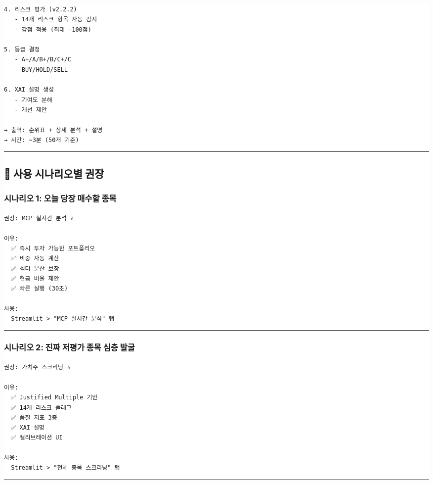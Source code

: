 ```
4. 리스크 평가 (v2.2.2)
   - 14개 리스크 항목 자동 감지
   - 감점 적용 (최대 -100점)
   
5. 등급 결정
   - A+/A/B+/B/C+/C
   - BUY/HOLD/SELL
   
6. XAI 설명 생성
   - 기여도 분해
   - 개선 제안
   
→ 출력: 순위표 + 상세 분석 + 설명
→ 시간: ~3분 (50개 기준)
```

---

## 🎯 사용 시나리오별 권장

### 시나리오 1: 오늘 당장 매수할 종목
```
권장: MCP 실시간 분석 ⭐

이유:
  ✅ 즉시 투자 가능한 포트폴리오
  ✅ 비중 자동 계산
  ✅ 섹터 분산 보장
  ✅ 현금 비율 제안
  ✅ 빠른 실행 (30초)
  
사용:
  Streamlit > "MCP 실시간 분석" 탭
```

---

### 시나리오 2: 진짜 저평가 종목 심층 발굴
```
권장: 가치주 스크리닝 ⭐

이유:
  ✅ Justified Multiple 기반
  ✅ 14개 리스크 플래그
  ✅ 품질 지표 3종
  ✅ XAI 설명
  ✅ 캘리브레이션 UI
  
사용:
  Streamlit > "전체 종목 스크리닝" 탭
```

---